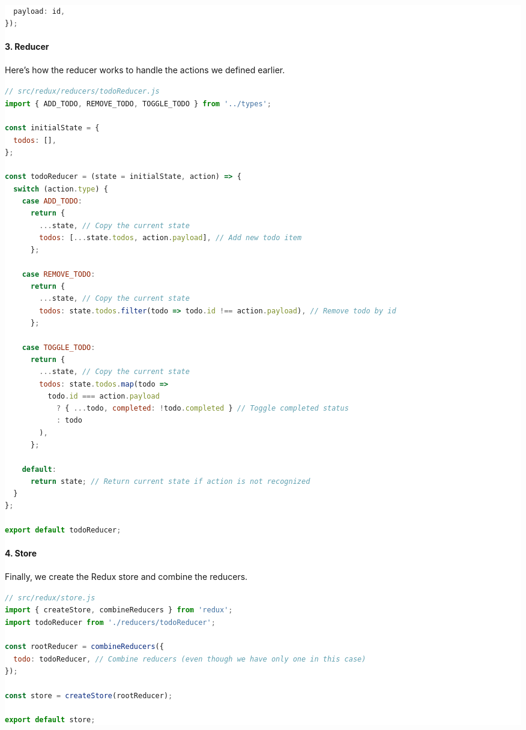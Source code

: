 ```javascript
  payload: id,
});
```

#### **3. Reducer**

Here’s how the reducer works to handle the actions we defined earlier.

```javascript
// src/redux/reducers/todoReducer.js
import { ADD_TODO, REMOVE_TODO, TOGGLE_TODO } from '../types';

const initialState = {
  todos: [],
};

const todoReducer = (state = initialState, action) => {
  switch (action.type) {
    case ADD_TODO:
      return {
        ...state, // Copy the current state
        todos: [...state.todos, action.payload], // Add new todo item
      };

    case REMOVE_TODO:
      return {
        ...state, // Copy the current state
        todos: state.todos.filter(todo => todo.id !== action.payload), // Remove todo by id
      };

    case TOGGLE_TODO:
      return {
        ...state, // Copy the current state
        todos: state.todos.map(todo =>
          todo.id === action.payload
            ? { ...todo, completed: !todo.completed } // Toggle completed status
            : todo
        ),
      };

    default:
      return state; // Return current state if action is not recognized
  }
};

export default todoReducer;
```

#### **4. Store**
Finally, we create the Redux store and combine the reducers.

```javascript
// src/redux/store.js
import { createStore, combineReducers } from 'redux';
import todoReducer from './reducers/todoReducer';

const rootReducer = combineReducers({
  todo: todoReducer, // Combine reducers (even though we have only one in this case)
});

const store = createStore(rootReducer);

export default store;
```
